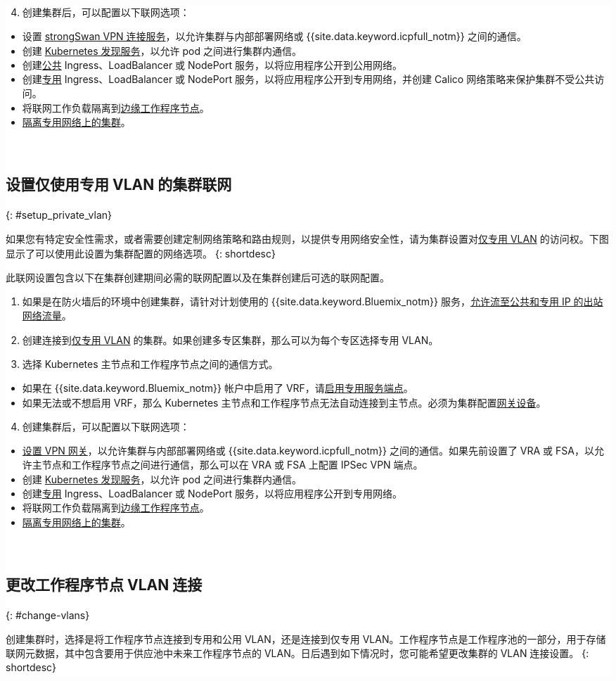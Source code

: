 4. 创建集群后，可以配置以下联网选项：
  * 设置 [strongSwan VPN 连接服务](/docs/containers?topic=containers-cs_network_ov#cs_network_ov_vpn_public)，以允许集群与内部部署网络或 {{site.data.keyword.icpfull_notm}} 之间的通信。
  * 创建 [Kubernetes 发现服务](/docs/containers?topic=containers-cs_network_planning#in-cluster)，以允许 pod 之间进行集群内通信。
  * 创建[公共](/docs/containers?topic=containers-cs_network_planning#public_access) Ingress、LoadBalancer 或 NodePort 服务，以将应用程序公开到公用网络。
  * 创建[专用](/docs/containers?topic=containers-cs_network_planning#private_both_vlans) Ingress、LoadBalancer 或 NodePort 服务，以将应用程序公开到专用网络，并创建 Calico 网络策略来保护集群不受公共访问。
  * 将联网工作负载隔离到[边缘工作程序节点](/docs/containers?topic=containers-cs_network_planning#both_vlans_private_edge)。
  * [隔离专用网络上的集群](/docs/containers?topic=containers-cs_network_planning#isolate)。

<br />


## 设置仅使用专用 VLAN 的集群联网
{: #setup_private_vlan}

如果您有特定安全性需求，或者需要创建定制网络策略和路由规则，以提供专用网络安全性，请为集群设置对[仅专用 VLAN](/docs/containers?topic=containers-cs_network_ov#cs_network_ov_worker_options) 的访问权。下图显示了可以使用此设置为集群配置的网络选项。
{: shortdesc}

此联网设置包含以下在集群创建期间必需的联网配置以及在集群创建后可选的联网配置。

1. 如果是在防火墙后的环境中创建集群，请针对计划使用的 {{site.data.keyword.Bluemix_notm}} 服务，[允许流至公共和专用 IP 的出站网络流量](/docs/containers?topic=containers-firewall#firewall_outbound)。

2. 创建连接到[仅专用 VLAN](/docs/containers?topic=containers-cs_network_ov#cs_network_ov_worker_options) 的集群。如果创建多专区集群，那么可以为每个专区选择专用 VLAN。

3. 选择 Kubernetes 主节点和工作程序节点之间的通信方式。
  * 如果在 {{site.data.keyword.Bluemix_notm}} 帐户中启用了 VRF，请[启用专用服务端点](#set-up-private-se)。
  * 如果无法或不想启用 VRF，那么 Kubernetes 主节点和工作程序节点无法自动连接到主节点。必须为集群配置[网关设备](/docs/containers?topic=containers-cs_network_ov#cs_network_ov_vpn_private)。

4. 创建集群后，可以配置以下联网选项：
  * [设置 VPN 网关](/docs/containers?topic=containers-cs_network_ov#cs_network_ov_vpn_private)，以允许集群与内部部署网络或 {{site.data.keyword.icpfull_notm}} 之间的通信。如果先前设置了 VRA 或 FSA，以允许主节点和工作程序节点之间进行通信，那么可以在 VRA 或 FSA 上配置 IPSec VPN 端点。
  * 创建 [Kubernetes 发现服务](/docs/containers?topic=containers-cs_network_planning#in-cluster)，以允许 pod 之间进行集群内通信。
  * 创建[专用](/docs/containers?topic=containers-cs_network_planning#plan_private_vlan) Ingress、LoadBalancer 或 NodePort 服务，以将应用程序公开到专用网络。
  * 将联网工作负载隔离到[边缘工作程序节点](/docs/containers?topic=containers-cs_network_planning#both_vlans_private_edge)。
  * [隔离专用网络上的集群](/docs/containers?topic=containers-cs_network_planning#isolate)。

<br />


## 更改工作程序节点 VLAN 连接
{: #change-vlans}

创建集群时，选择是将工作程序节点连接到专用和公用 VLAN，还是连接到仅专用 VLAN。工作程序节点是工作程序池的一部分，用于存储联网元数据，其中包含要用于供应池中未来工作程序节点的 VLAN。日后遇到如下情况时，您可能希望更改集群的 VLAN 连接设置。
{: shortdesc}
